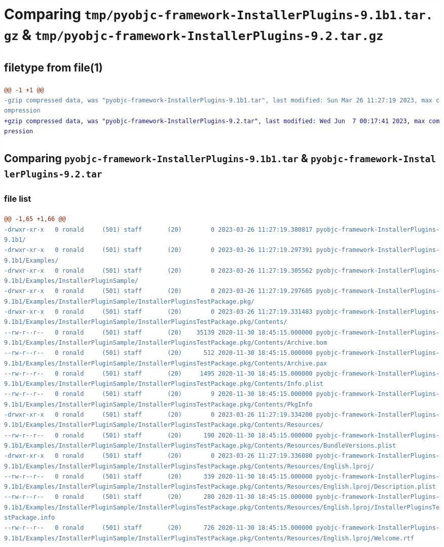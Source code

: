 # Comparing `tmp/pyobjc-framework-InstallerPlugins-9.1b1.tar.gz` & `tmp/pyobjc-framework-InstallerPlugins-9.2.tar.gz`

## filetype from file(1)

```diff
@@ -1 +1 @@
-gzip compressed data, was "pyobjc-framework-InstallerPlugins-9.1b1.tar", last modified: Sun Mar 26 11:27:19 2023, max compression
+gzip compressed data, was "pyobjc-framework-InstallerPlugins-9.2.tar", last modified: Wed Jun  7 00:17:41 2023, max compression
```

## Comparing `pyobjc-framework-InstallerPlugins-9.1b1.tar` & `pyobjc-framework-InstallerPlugins-9.2.tar`

### file list

```diff
@@ -1,65 +1,66 @@
-drwxr-xr-x   0 ronald     (501) staff       (20)        0 2023-03-26 11:27:19.380817 pyobjc-framework-InstallerPlugins-9.1b1/
-drwxr-xr-x   0 ronald     (501) staff       (20)        0 2023-03-26 11:27:19.297391 pyobjc-framework-InstallerPlugins-9.1b1/Examples/
-drwxr-xr-x   0 ronald     (501) staff       (20)        0 2023-03-26 11:27:19.305562 pyobjc-framework-InstallerPlugins-9.1b1/Examples/InstallerPluginSample/
-drwxr-xr-x   0 ronald     (501) staff       (20)        0 2023-03-26 11:27:19.297685 pyobjc-framework-InstallerPlugins-9.1b1/Examples/InstallerPluginSample/InstallerPluginsTestPackage.pkg/
-drwxr-xr-x   0 ronald     (501) staff       (20)        0 2023-03-26 11:27:19.331483 pyobjc-framework-InstallerPlugins-9.1b1/Examples/InstallerPluginSample/InstallerPluginsTestPackage.pkg/Contents/
--rw-r--r--   0 ronald     (501) staff       (20)    35139 2020-11-30 18:45:15.000000 pyobjc-framework-InstallerPlugins-9.1b1/Examples/InstallerPluginSample/InstallerPluginsTestPackage.pkg/Contents/Archive.bom
--rw-r--r--   0 ronald     (501) staff       (20)      512 2020-11-30 18:45:15.000000 pyobjc-framework-InstallerPlugins-9.1b1/Examples/InstallerPluginSample/InstallerPluginsTestPackage.pkg/Contents/Archive.pax
--rw-r--r--   0 ronald     (501) staff       (20)     1495 2020-11-30 18:45:15.000000 pyobjc-framework-InstallerPlugins-9.1b1/Examples/InstallerPluginSample/InstallerPluginsTestPackage.pkg/Contents/Info.plist
--rw-r--r--   0 ronald     (501) staff       (20)        9 2020-11-30 18:45:15.000000 pyobjc-framework-InstallerPlugins-9.1b1/Examples/InstallerPluginSample/InstallerPluginsTestPackage.pkg/Contents/PkgInfo
-drwxr-xr-x   0 ronald     (501) staff       (20)        0 2023-03-26 11:27:19.334200 pyobjc-framework-InstallerPlugins-9.1b1/Examples/InstallerPluginSample/InstallerPluginsTestPackage.pkg/Contents/Resources/
--rw-r--r--   0 ronald     (501) staff       (20)      190 2020-11-30 18:45:15.000000 pyobjc-framework-InstallerPlugins-9.1b1/Examples/InstallerPluginSample/InstallerPluginsTestPackage.pkg/Contents/Resources/BundleVersions.plist
-drwxr-xr-x   0 ronald     (501) staff       (20)        0 2023-03-26 11:27:19.336080 pyobjc-framework-InstallerPlugins-9.1b1/Examples/InstallerPluginSample/InstallerPluginsTestPackage.pkg/Contents/Resources/English.lproj/
--rw-r--r--   0 ronald     (501) staff       (20)      339 2020-11-30 18:45:15.000000 pyobjc-framework-InstallerPlugins-9.1b1/Examples/InstallerPluginSample/InstallerPluginsTestPackage.pkg/Contents/Resources/English.lproj/Description.plist
--rw-r--r--   0 ronald     (501) staff       (20)      280 2020-11-30 18:45:15.000000 pyobjc-framework-InstallerPlugins-9.1b1/Examples/InstallerPluginSample/InstallerPluginsTestPackage.pkg/Contents/Resources/English.lproj/InstallerPluginsTestPackage.info
--rw-r--r--   0 ronald     (501) staff       (20)      726 2020-11-30 18:45:15.000000 pyobjc-framework-InstallerPlugins-9.1b1/Examples/InstallerPluginSample/InstallerPluginsTestPackage.pkg/Contents/Resources/English.lproj/Welcome.rtf
```